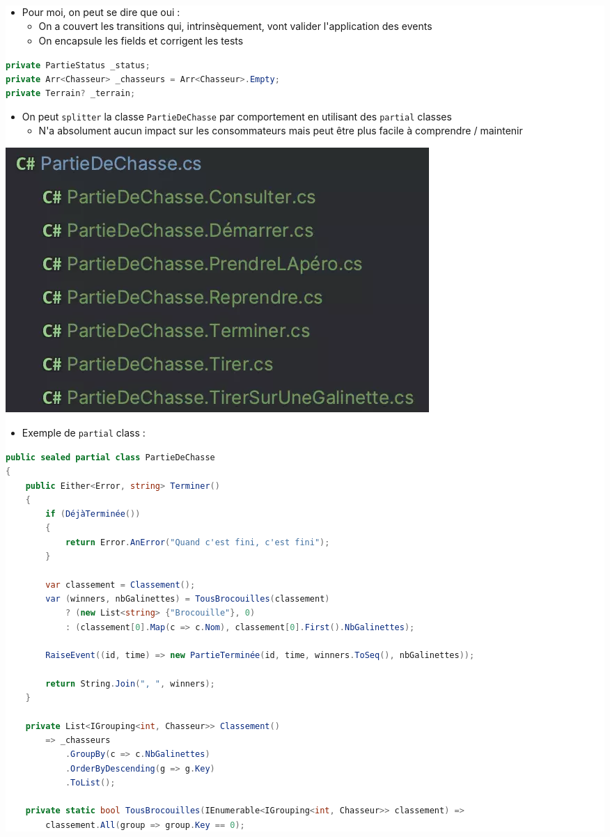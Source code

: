 - Pour moi, on peut se dire que oui :
  - On a couvert les transitions qui, intrinsèquement, vont valider l'application des events
  - On encapsule les fields et corrigent les tests

```csharp
private PartieStatus _status;
private Arr<Chasseur> _chasseurs = Arr<Chasseur>.Empty;
private Terrain? _terrain;
```

- On peut `splitter` la classe `PartieDeChasse` par comportement en utilisant des `partial` classes
  - N'a absolument aucun impact sur les consommateurs mais peut être plus facile à comprendre / maintenir

![Partial classes](img/12.event-sourcing/partial-classes.webp)

- Exemple de `partial` class :

```csharp
public sealed partial class PartieDeChasse
{
    public Either<Error, string> Terminer()
    {
        if (DéjàTerminée())
        {
            return Error.AnError("Quand c'est fini, c'est fini");
        }

        var classement = Classement();
        var (winners, nbGalinettes) = TousBrocouilles(classement)
            ? (new List<string> {"Brocouille"}, 0)
            : (classement[0].Map(c => c.Nom), classement[0].First().NbGalinettes);

        RaiseEvent((id, time) => new PartieTerminée(id, time, winners.ToSeq(), nbGalinettes));

        return String.Join(", ", winners);
    }

    private List<IGrouping<int, Chasseur>> Classement()
        => _chasseurs
            .GroupBy(c => c.NbGalinettes)
            .OrderByDescending(g => g.Key)
            .ToList();

    private static bool TousBrocouilles(IEnumerable<IGrouping<int, Chasseur>> classement) =>
        classement.All(group => group.Key == 0);

```